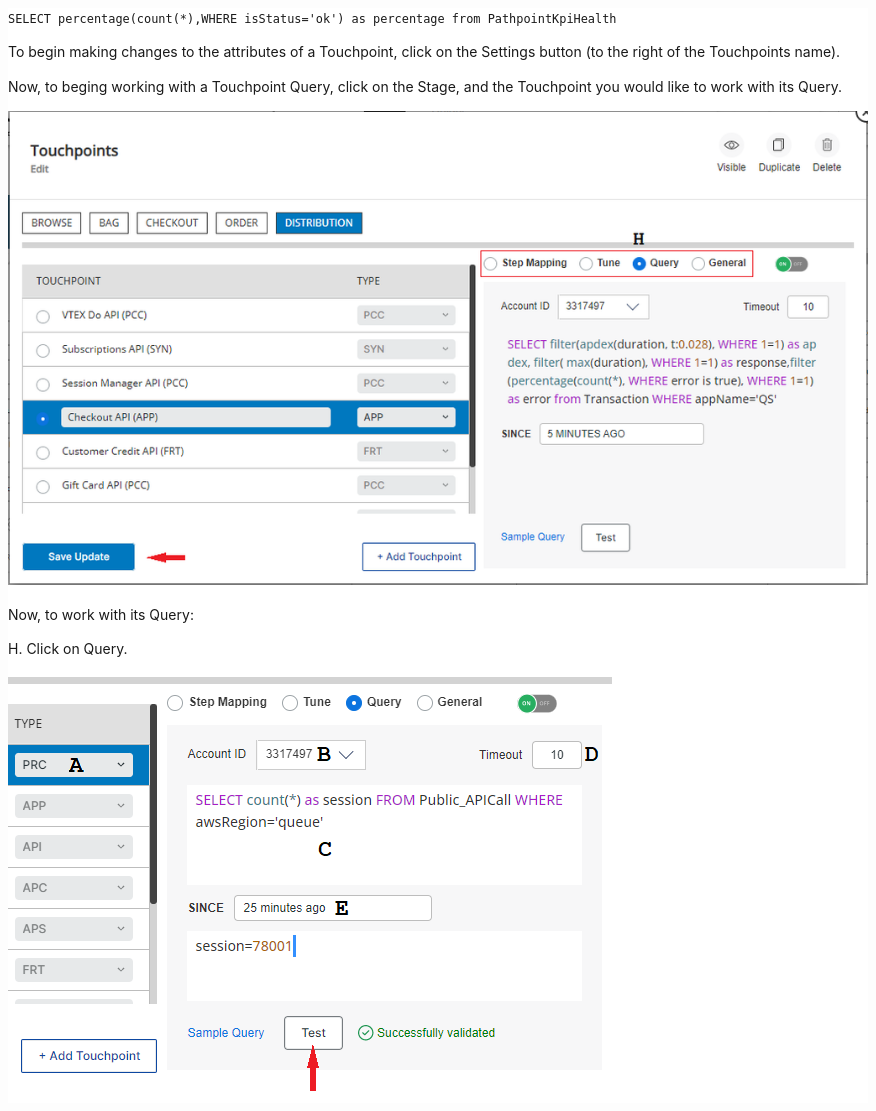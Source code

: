     SELECT percentage(count(*),WHERE isStatus='ok') as percentage from PathpointKpiHealth

To begin making changes to the attributes of a Touchpoint, click on the Settings button (to the right of the Touchpoints name).

Now, to beging working with a Touchpoint Query, click on the Stage, and the Touchpoint you would like to work with its Query.
 
![image](screenshots/touch10.png)

Now, to work with its Query:  

H. Click on Query.

![image](screenshots/query.png)
